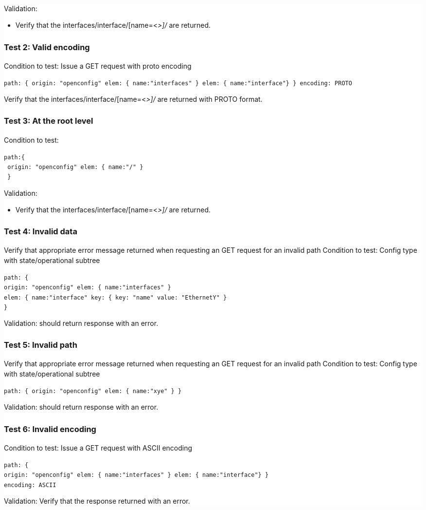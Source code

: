 Validation: 
  - Verify that the interfaces/interface/[name=<*>]/* are returned.

### Test 2: Valid encoding
Condition to test: Issue a GET request with proto encoding 
```
path: { origin: "openconfig" elem: { name:"interfaces" } elem: { name:"interface"} } encoding: PROTO
```

Verify that the interfaces/interface/[name=<*>]/* are returned with PROTO format.

### Test 3: At the root level
Condition to test:
```
path:{
 origin: "openconfig" elem: { name:"/" }
 }
```

Validation: 
  - Verify that the interfaces/interface/[name=<*>]/* are returned.

### Test 4: Invalid data
Verify that appropriate error message returned when requesting an GET request for an invalid path
Condition to test: Config type with state/operational subtree
```
path: {
origin: "openconfig" elem: { name:"interfaces" }
elem: { name:"interface" key: { key: "name" value: "EthernetY" }
}
```

Validation: should return response with an error.

### Test 5: Invalid path
Verify that appropriate error message returned when requesting an GET request for an invalid path
Condition to test: Config type with state/operational subtree
```
path: { origin: "openconfig" elem: { name:"xye" } }
```

Validation: should return response with an error.

### Test 6: Invalid encoding
Condition to test: Issue a GET request with ASCII encoding 
```
path: {
origin: "openconfig" elem: { name:"interfaces" } elem: { name:"interface"} }
encoding: ASCII
```

Validation: Verify that the response returned with an error.
